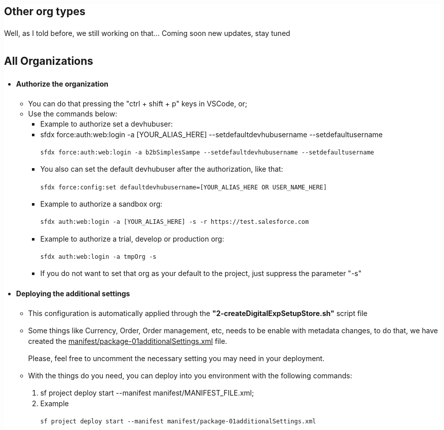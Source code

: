 ## Other org types

Well, as I told before, we still working on that... 
Coming soon new updates, stay tuned

## All Organizations

* #### Authorize the organization
    * You can do that pressing the "ctrl + shift + p" keys in VSCode, or;
    * Use the commands below:
        * Example to authorize set a devhubuser:
        * sfdx force:auth:web:login -a [YOUR_ALIAS_HERE] --setdefaultdevhubusername --setdefaultusername 
            ```
            sfdx force:auth:web:login -a b2bSimplesSampe --setdefaultdevhubusername --setdefaultusername 
            ```
        * You also can set the default devhubuser after the authorization, like that:
            ```
            sfdx force:config:set defaultdevhubusername=[YOUR_ALIAS_HERE OR USER_NAME_HERE]
            ```
        * Example to authorize a sandbox org:
            ```
            sfdx auth:web:login -a [YOUR_ALIAS_HERE] -s -r https://test.salesforce.com
            ```        
        * Example to authorize a trial, develop or production org:
            ```
            sfdx auth:web:login -a tmpOrg -s 
            ```        
        * If you do not want to set that org as your default to the project, just suppress the parameter "-s"

* #### Deploying the additional settings
    * This configuration is automatically applied through the **"2-createDigitalExpSetupStore.sh"** script file
    * Some things like Currency, Order, Order management, etc,  needs to be enable with metadata changes, to do that, we have created the [manifest/package-01additionalSettings.xml](manifest/package-01additionalSettings.xml) file.

        Please, feel free to uncomment the necessary setting you may need in your deployment.
    * With the things do you need, you can deploy into you environment with the following commands:
        1. sf project deploy start --manifest manifest/MANIFEST_FILE.xml;
        1. Example
            ```
            sf project deploy start --manifest manifest/package-01additionalSettings.xml
            ```        

